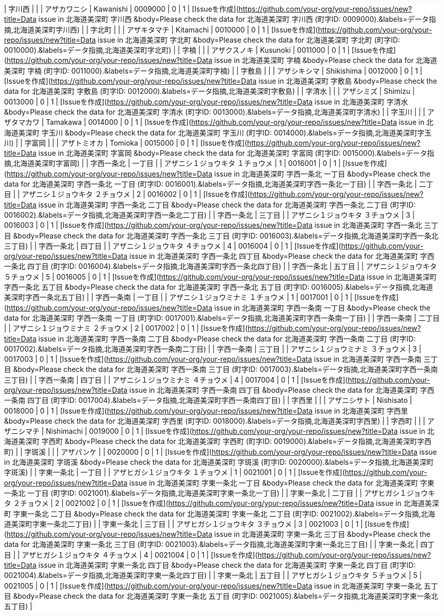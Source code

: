 | 字川西 |  |  | アザカワニシ   | Kawanishi | 0009000 | 0 | 1 | [Issueを作成](https://github.com/your-org/your-repo/issues/new?title=Data issue in 北海道美深町 字川西  &body=Please check the data for 北海道美深町 字川西   (町字ID: 0009000).&labels=データ指摘,北海道美深町字川西) |
| 字北町 |  |  | アザキタマチ   | Kitamachi | 0010000 | 0 | 1 | [Issueを作成](https://github.com/your-org/your-repo/issues/new?title=Data issue in 北海道美深町 字北町  &body=Please check the data for 北海道美深町 字北町   (町字ID: 0010000).&labels=データ指摘,北海道美深町字北町) |
| 字楠 |  |  | アザクスノキ   | Kusunoki | 0011000 | 0 | 1 | [Issueを作成](https://github.com/your-org/your-repo/issues/new?title=Data issue in 北海道美深町 字楠  &body=Please check the data for 北海道美深町 字楠   (町字ID: 0011000).&labels=データ指摘,北海道美深町字楠) |
| 字敷島 |  |  | アザシキシマ   | Shikishima | 0012000 | 0 | 1 | [Issueを作成](https://github.com/your-org/your-repo/issues/new?title=Data issue in 北海道美深町 字敷島  &body=Please check the data for 北海道美深町 字敷島   (町字ID: 0012000).&labels=データ指摘,北海道美深町字敷島) |
| 字清水 |  |  | アザシミズ   | Shimizu | 0013000 | 0 | 1 | [Issueを作成](https://github.com/your-org/your-repo/issues/new?title=Data issue in 北海道美深町 字清水  &body=Please check the data for 北海道美深町 字清水   (町字ID: 0013000).&labels=データ指摘,北海道美深町字清水) |
| 字玉川 |  |  | アザタマカワ   | Tamakawa | 0014000 | 0 | 1 | [Issueを作成](https://github.com/your-org/your-repo/issues/new?title=Data issue in 北海道美深町 字玉川  &body=Please check the data for 北海道美深町 字玉川   (町字ID: 0014000).&labels=データ指摘,北海道美深町字玉川) |
| 字富岡 |  |  | アザトミオカ   | Tomioka | 0015000 | 0 | 1 | [Issueを作成](https://github.com/your-org/your-repo/issues/new?title=Data issue in 北海道美深町 字富岡  &body=Please check the data for 北海道美深町 字富岡   (町字ID: 0015000).&labels=データ指摘,北海道美深町字富岡) |
| 字西一条北 | 一丁目 |  | アザニシ１ジョウキタ １チョウメ  | 1 | 0016001 | 0 | 1 | [Issueを作成](https://github.com/your-org/your-repo/issues/new?title=Data issue in 北海道美深町 字西一条北 一丁目 &body=Please check the data for 北海道美深町 字西一条北 一丁目  (町字ID: 0016001).&labels=データ指摘,北海道美深町字西一条北一丁目) |
| 字西一条北 | 二丁目 |  | アザニシ１ジョウキタ ２チョウメ  | 2 | 0016002 | 0 | 1 | [Issueを作成](https://github.com/your-org/your-repo/issues/new?title=Data issue in 北海道美深町 字西一条北 二丁目 &body=Please check the data for 北海道美深町 字西一条北 二丁目  (町字ID: 0016002).&labels=データ指摘,北海道美深町字西一条北二丁目) |
| 字西一条北 | 三丁目 |  | アザニシ１ジョウキタ ３チョウメ  | 3 | 0016003 | 0 | 1 | [Issueを作成](https://github.com/your-org/your-repo/issues/new?title=Data issue in 北海道美深町 字西一条北 三丁目 &body=Please check the data for 北海道美深町 字西一条北 三丁目  (町字ID: 0016003).&labels=データ指摘,北海道美深町字西一条北三丁目) |
| 字西一条北 | 四丁目 |  | アザニシ１ジョウキタ ４チョウメ  | 4 | 0016004 | 0 | 1 | [Issueを作成](https://github.com/your-org/your-repo/issues/new?title=Data issue in 北海道美深町 字西一条北 四丁目 &body=Please check the data for 北海道美深町 字西一条北 四丁目  (町字ID: 0016004).&labels=データ指摘,北海道美深町字西一条北四丁目) |
| 字西一条北 | 五丁目 |  | アザニシ１ジョウキタ ５チョウメ  | 5 | 0016005 | 0 | 1 | [Issueを作成](https://github.com/your-org/your-repo/issues/new?title=Data issue in 北海道美深町 字西一条北 五丁目 &body=Please check the data for 北海道美深町 字西一条北 五丁目  (町字ID: 0016005).&labels=データ指摘,北海道美深町字西一条北五丁目) |
| 字西一条南 | 一丁目 |  | アザニシ１ジョウミナミ １チョウメ  | 1 | 0017001 | 0 | 1 | [Issueを作成](https://github.com/your-org/your-repo/issues/new?title=Data issue in 北海道美深町 字西一条南 一丁目 &body=Please check the data for 北海道美深町 字西一条南 一丁目  (町字ID: 0017001).&labels=データ指摘,北海道美深町字西一条南一丁目) |
| 字西一条南 | 二丁目 |  | アザニシ１ジョウミナミ ２チョウメ  | 2 | 0017002 | 0 | 1 | [Issueを作成](https://github.com/your-org/your-repo/issues/new?title=Data issue in 北海道美深町 字西一条南 二丁目 &body=Please check the data for 北海道美深町 字西一条南 二丁目  (町字ID: 0017002).&labels=データ指摘,北海道美深町字西一条南二丁目) |
| 字西一条南 | 三丁目 |  | アザニシ１ジョウミナミ ３チョウメ  | 3 | 0017003 | 0 | 1 | [Issueを作成](https://github.com/your-org/your-repo/issues/new?title=Data issue in 北海道美深町 字西一条南 三丁目 &body=Please check the data for 北海道美深町 字西一条南 三丁目  (町字ID: 0017003).&labels=データ指摘,北海道美深町字西一条南三丁目) |
| 字西一条南 | 四丁目 |  | アザニシ１ジョウミナミ ４チョウメ  | 4 | 0017004 | 0 | 1 | [Issueを作成](https://github.com/your-org/your-repo/issues/new?title=Data issue in 北海道美深町 字西一条南 四丁目 &body=Please check the data for 北海道美深町 字西一条南 四丁目  (町字ID: 0017004).&labels=データ指摘,北海道美深町字西一条南四丁目) |
| 字西里 |  |  | アザニシサト   | Nishisato | 0018000 | 0 | 1 | [Issueを作成](https://github.com/your-org/your-repo/issues/new?title=Data issue in 北海道美深町 字西里  &body=Please check the data for 北海道美深町 字西里   (町字ID: 0018000).&labels=データ指摘,北海道美深町字西里) |
| 字西町 |  |  | アザニシマチ   | Nishimachi | 0019000 | 0 | 1 | [Issueを作成](https://github.com/your-org/your-repo/issues/new?title=Data issue in 北海道美深町 字西町  &body=Please check the data for 北海道美深町 字西町   (町字ID: 0019000).&labels=データ指摘,北海道美深町字西町) |
| 字斑溪 |  |  | アザパンケ   |  | 0020000 | 0 | 1 | [Issueを作成](https://github.com/your-org/your-repo/issues/new?title=Data issue in 北海道美深町 字斑溪  &body=Please check the data for 北海道美深町 字斑溪   (町字ID: 0020000).&labels=データ指摘,北海道美深町字斑溪) |
| 字東一条北 | 一丁目 |  | アザヒガシ１ジョウキタ １チョウメ  | 1 | 0021001 | 0 | 1 | [Issueを作成](https://github.com/your-org/your-repo/issues/new?title=Data issue in 北海道美深町 字東一条北 一丁目 &body=Please check the data for 北海道美深町 字東一条北 一丁目  (町字ID: 0021001).&labels=データ指摘,北海道美深町字東一条北一丁目) |
| 字東一条北 | 二丁目 |  | アザヒガシ１ジョウキタ ２チョウメ  | 2 | 0021002 | 0 | 1 | [Issueを作成](https://github.com/your-org/your-repo/issues/new?title=Data issue in 北海道美深町 字東一条北 二丁目 &body=Please check the data for 北海道美深町 字東一条北 二丁目  (町字ID: 0021002).&labels=データ指摘,北海道美深町字東一条北二丁目) |
| 字東一条北 | 三丁目 |  | アザヒガシ１ジョウキタ ３チョウメ  | 3 | 0021003 | 0 | 1 | [Issueを作成](https://github.com/your-org/your-repo/issues/new?title=Data issue in 北海道美深町 字東一条北 三丁目 &body=Please check the data for 北海道美深町 字東一条北 三丁目  (町字ID: 0021003).&labels=データ指摘,北海道美深町字東一条北三丁目) |
| 字東一条北 | 四丁目 |  | アザヒガシ１ジョウキタ ４チョウメ  | 4 | 0021004 | 0 | 1 | [Issueを作成](https://github.com/your-org/your-repo/issues/new?title=Data issue in 北海道美深町 字東一条北 四丁目 &body=Please check the data for 北海道美深町 字東一条北 四丁目  (町字ID: 0021004).&labels=データ指摘,北海道美深町字東一条北四丁目) |
| 字東一条北 | 五丁目 |  | アザヒガシ１ジョウキタ ５チョウメ  | 5 | 0021005 | 0 | 1 | [Issueを作成](https://github.com/your-org/your-repo/issues/new?title=Data issue in 北海道美深町 字東一条北 五丁目 &body=Please check the data for 北海道美深町 字東一条北 五丁目  (町字ID: 0021005).&labels=データ指摘,北海道美深町字東一条北五丁目) |